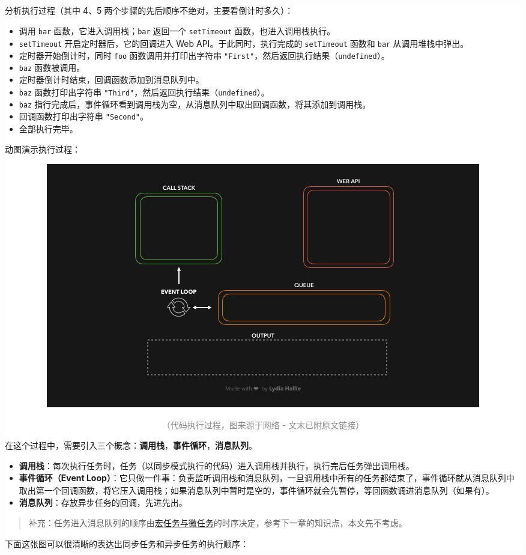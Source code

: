 分析执行过程（其中 4、5 两个步骤的先后顺序不绝对，主要看倒计时多久）：

* 调用 `bar` 函数，它进入调用栈；`bar` 返回一个 `setTimeout` 函数，也进入调用栈执行。
* `setTimeout` 开启定时器后，它的回调进入 Web API。于此同时，执行完成的 `setTimeout` 函数和 `bar` 从调用堆栈中弹出。
* 定时器开始倒计时，同时 `foo` 函数调用并打印出字符串 `"First"`，然后返回执行结果（`undefined`）。
* `baz` 函数被调用。
* 定时器倒计时结束，回调函数添加到消息队列中。
* `baz` 函数打印出字符串 `"Third"`，然后返回执行结果（`undefined`）。
* `baz` 指行完成后，事件循环看到调用栈为空，从消息队列中取出回调函数，将其添加到调用栈。
* 回调函数打印出字符串 `"Second"`。
* 全部执行完毕。

动图演示执行过程：

<div style="text-align: center;">
  <img src="./assets/event-loop-visualized.gif" alt="代码执行过程">
  <p style="text-align: center; color: #888;">（代码执行过程，图来源于网络 - 文末已附原文链接）</p>
</div>

在这个过程中，需要引入三个概念：**调用栈**，**事件循环**，**消息队列**。

* **调用栈**：每次执行任务时，任务（以同步模式执行的代码）进入调用栈并执行，执行完后任务弹出调用栈。
* **事件循环（Event Loop）**：它只做一件事：负责监听调用栈和消息队列，一旦调用栈中所有的任务都结束了，事件循环就从消息队列中取出第一个回调函数，将它压入调用栈；如果消息队列中暂时是空的，事件循环就会先暂停，等回函数调进消息队列（如果有）。
* **消息队列**：存放异步任务的回调，先进先出。

> 补充：任务进入消息队列的顺序由[宏任务与微任务](/frontend-languages/javascript/event-loop/)的时序决定，参考下一章的知识点，本文先不考虑。

下面这张图可以很清晰的表达出同步任务和异步任务的执行顺序：

<div style="text-align: center;">